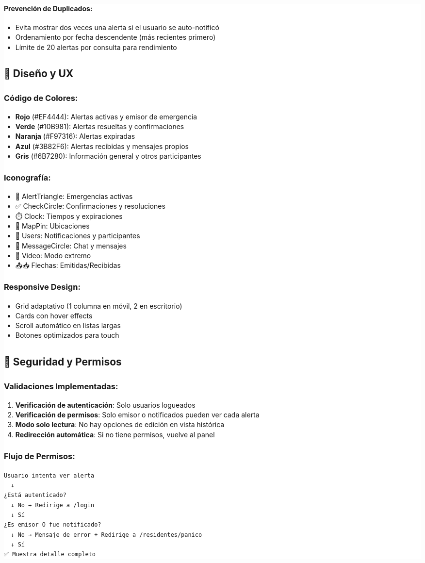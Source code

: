#### Prevención de Duplicados:
- Evita mostrar dos veces una alerta si el usuario se auto-notificó
- Ordenamiento por fecha descendente (más recientes primero)
- Límite de 20 alertas por consulta para rendimiento

## 🎨 Diseño y UX

### Código de Colores:
- **Rojo** (#EF4444): Alertas activas y emisor de emergencia
- **Verde** (#10B981): Alertas resueltas y confirmaciones
- **Naranja** (#F97316): Alertas expiradas
- **Azul** (#3B82F6): Alertas recibidas y mensajes propios
- **Gris** (#6B7280): Información general y otros participantes

### Iconografía:
- 🚨 AlertTriangle: Emergencias activas
- ✅ CheckCircle: Confirmaciones y resoluciones
- ⏱️ Clock: Tiempos y expiraciones
- 📍 MapPin: Ubicaciones
- 👥 Users: Notificaciones y participantes
- 💬 MessageCircle: Chat y mensajes
- 🎥 Video: Modo extremo
- 📤📥 Flechas: Emitidas/Recibidas

### Responsive Design:
- Grid adaptativo (1 columna en móvil, 2 en escritorio)
- Cards con hover effects
- Scroll automático en listas largas
- Botones optimizados para touch

## 🔐 Seguridad y Permisos

### Validaciones Implementadas:
1. **Verificación de autenticación**: Solo usuarios logueados
2. **Verificación de permisos**: Solo emisor o notificados pueden ver cada alerta
3. **Modo solo lectura**: No hay opciones de edición en vista histórica
4. **Redirección automática**: Si no tiene permisos, vuelve al panel

### Flujo de Permisos:
```
Usuario intenta ver alerta
  ↓
¿Está autenticado?
  ↓ No → Redirige a /login
  ↓ Sí
¿Es emisor O fue notificado?
  ↓ No → Mensaje de error + Redirige a /residentes/panico
  ↓ Sí
✅ Muestra detalle completo
```
